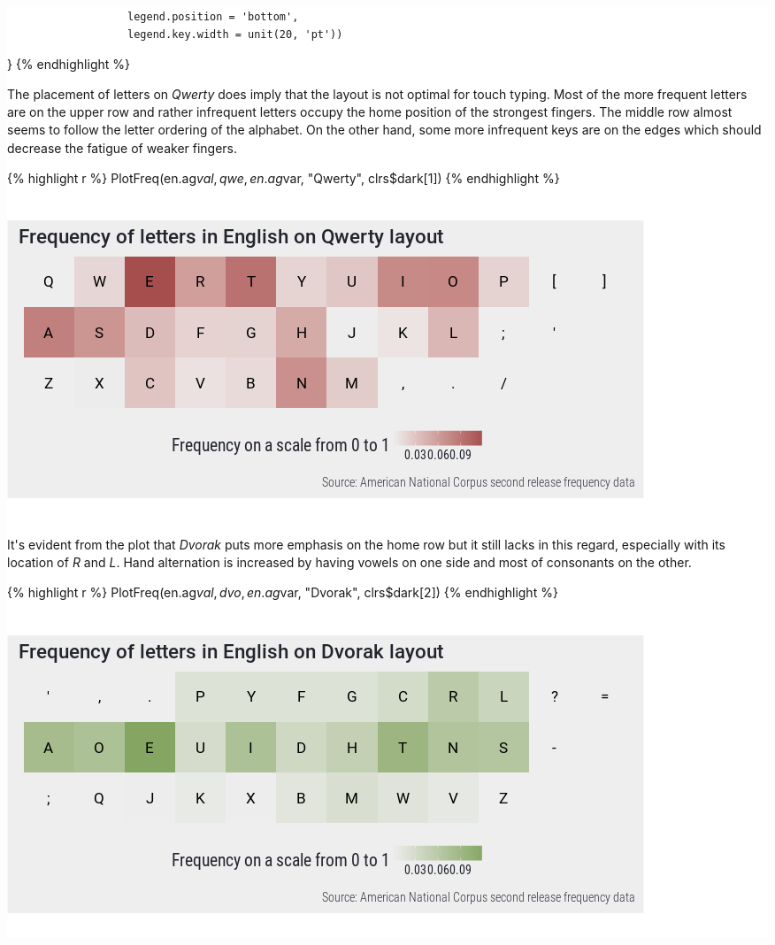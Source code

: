                        legend.position = 'bottom', 
                       legend.key.width = unit(20, 'pt'))
  }
{% endhighlight %}

The placement of letters on _Qwerty_ does imply that the layout is not optimal for touch typing. Most of the more frequent letters are on the upper row and rather infrequent letters occupy the home position of the strongest fingers. The middle row almost seems to follow the letter ordering of the alphabet. On the other hand, some more infrequent keys are on the edges which should decrease the fatigue of weaker fingers. 


{% highlight r %}
PlotFreq(en.ag$val, qwe, en.ag$var, "Qwerty", clrs$dark[1])
{% endhighlight %}

![](/img/evaluating_keyboard_layouts_with_r/unnamed-chunk-11-1.png)

It's evident from the plot that _Dvorak_ puts more emphasis on the home row but it still lacks in this regard, especially with its location of _R_ and _L_. Hand alternation is increased by having vowels on one side and most of consonants on the other.


{% highlight r %}
PlotFreq(en.ag$val, dvo, en.ag$var, "Dvorak", clrs$dark[2])
{% endhighlight %}

![](/img/evaluating_keyboard_layouts_with_r/unnamed-chunk-12-1.png)
